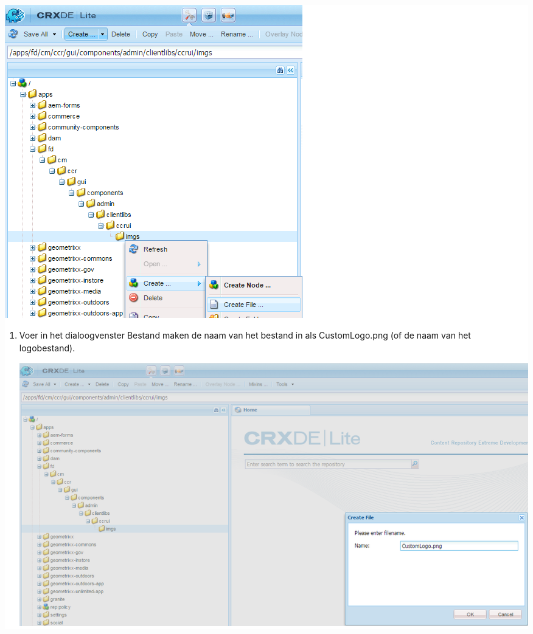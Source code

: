    ![Nieuw knooppunt maken in map imgs](assets/2_contentexplorernewnode.png)

1. Voer in het dialoogvenster Bestand maken de naam van het bestand in als CustomLogo.png (of de naam van het logobestand).

   ![CustomLogo.png als nieuw knooppunt](assets/3_contentexplorernewnode_customlogo.png)

